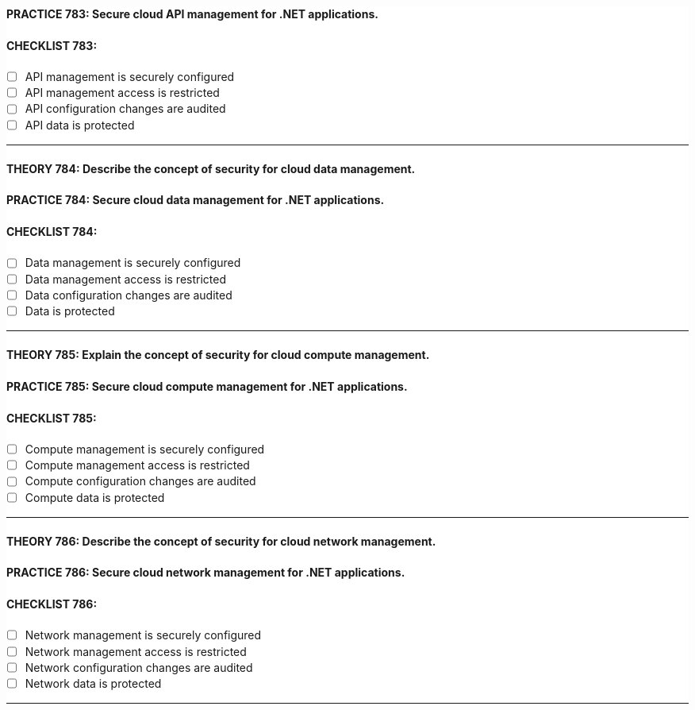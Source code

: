 #### PRACTICE 783: Secure cloud API management for .NET applications.

#### CHECKLIST 783:

- [ ] API management is securely configured
- [ ] API management access is restricted
- [ ] API configuration changes are audited
- [ ] API data is protected

---

#### THEORY 784: Describe the concept of security for cloud data management.

#### PRACTICE 784: Secure cloud data management for .NET applications.

#### CHECKLIST 784:

- [ ] Data management is securely configured
- [ ] Data management access is restricted
- [ ] Data configuration changes are audited
- [ ] Data is protected

---

#### THEORY 785: Explain the concept of security for cloud compute management.

#### PRACTICE 785: Secure cloud compute management for .NET applications.

#### CHECKLIST 785:

- [ ] Compute management is securely configured
- [ ] Compute management access is restricted
- [ ] Compute configuration changes are audited
- [ ] Compute data is protected

---

#### THEORY 786: Describe the concept of security for cloud network management.

#### PRACTICE 786: Secure cloud network management for .NET applications.

#### CHECKLIST 786:

- [ ] Network management is securely configured
- [ ] Network management access is restricted
- [ ] Network configuration changes are audited
- [ ] Network data is protected

---